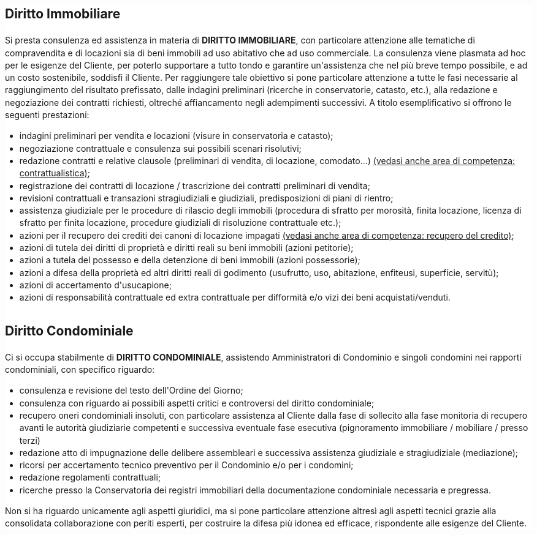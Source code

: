 ## Diritto Immobiliare
Si presta consulenza ed assistenza in materia di **DIRITTO IMMOBILIARE**, con particolare attenzione alle tematiche di compravendita e di locazioni sia di beni immobili ad uso abitativo che ad uso commerciale. 
La consulenza viene plasmata ad hoc per le esigenze del Cliente, per poterlo supportare a tutto tondo e garantire un'assistenza che nel più breve tempo possibile, e ad un costo sostenibile, soddisfi il Cliente. Per raggiungere tale obiettivo si pone particolare attenzione a tutte le fasi necessarie al raggiungimento del risultato prefissato, dalle indagini preliminari (ricerche in conservatorie, catasto, etc.), alla redazione e negoziazione dei contratti richiesti, oltreché affiancamento negli adempimenti successivi.
A titolo esemplificativo si offrono le seguenti prestazioni:

* indagini preliminari per vendita e locazioni (visure in conservatoria e catasto);
* negoziazione contrattuale e consulenza sui possibili scenari risolutivi;
* redazione contratti e relative clausole (preliminari di vendita, di locazione, comodato...) [(vedasi anche area di competenza: contrattualistica)]($competenzeUrl/contrattualistica.html);
* registrazione dei contratti di locazione / trascrizione dei contratti preliminari di vendita;
* revisioni contrattuali e transazioni stragiudiziali e giudiziali, predisposizioni di piani di rientro;
* assistenza giudiziale per le procedure di rilascio degli immobili (procedura di sfratto per morosità, finita locazione, licenza di sfratto per finita locazione, procedure giudiziali di risoluzione contrattuale etc.);
* azioni per il recupero dei crediti dei canoni di locazione impagati [(vedasi anche area di competenza: recupero del credito)]($competenzeUrl/recupero-credito.html);
* azioni di tutela dei diritti di proprietà e diritti reali su beni immobili (azioni petitorie);
* azioni a tutela del possesso e della detenzione di beni immobili (azioni possessorie);
* azioni a difesa della proprietà ed altri diritti reali di godimento (usufrutto, uso, abitazione, enfiteusi, superficie, servitù);
* azioni di accertamento d'usucapione;
* azioni di responsabilità contrattuale ed extra contrattuale per difformità e/o vizi dei beni acquistati/venduti.

## Diritto Condominiale
Ci si occupa stabilmente di **DIRITTO CONDOMINIALE**, assistendo Amministratori di Condominio e singoli condomini nei rapporti condominiali, con specifico riguardo:

* consulenza e revisione del testo dell'Ordine del Giorno;
* consulenza con riguardo ai possibili aspetti critici e controversi del diritto condominiale;
* recupero oneri condominiali insoluti, con particolare assistenza al Cliente dalla fase di sollecito alla fase monitoria di recupero avanti le autorità giudiziarie competenti e successiva eventuale fase esecutiva (pignoramento immobiliare / mobiliare / presso terzi) 
* redazione atto di impugnazione delle delibere assembleari e successiva assistenza giudiziale e stragiudiziale (mediazione);
* ricorsi per accertamento tecnico preventivo per il Condominio e/o per i condomini;
* redazione regolamenti contrattuali;
* ricerche presso la Conservatoria dei registri immobiliari della documentazione condominiale necessaria e pregressa.

Non si ha riguardo unicamente agli aspetti giuridici, ma si pone particolare attenzione altresì agli aspetti tecnici grazie alla consolidata collaborazione con periti esperti, per costruire la difesa più idonea ed efficace, rispondente alle esigenze del Cliente.
